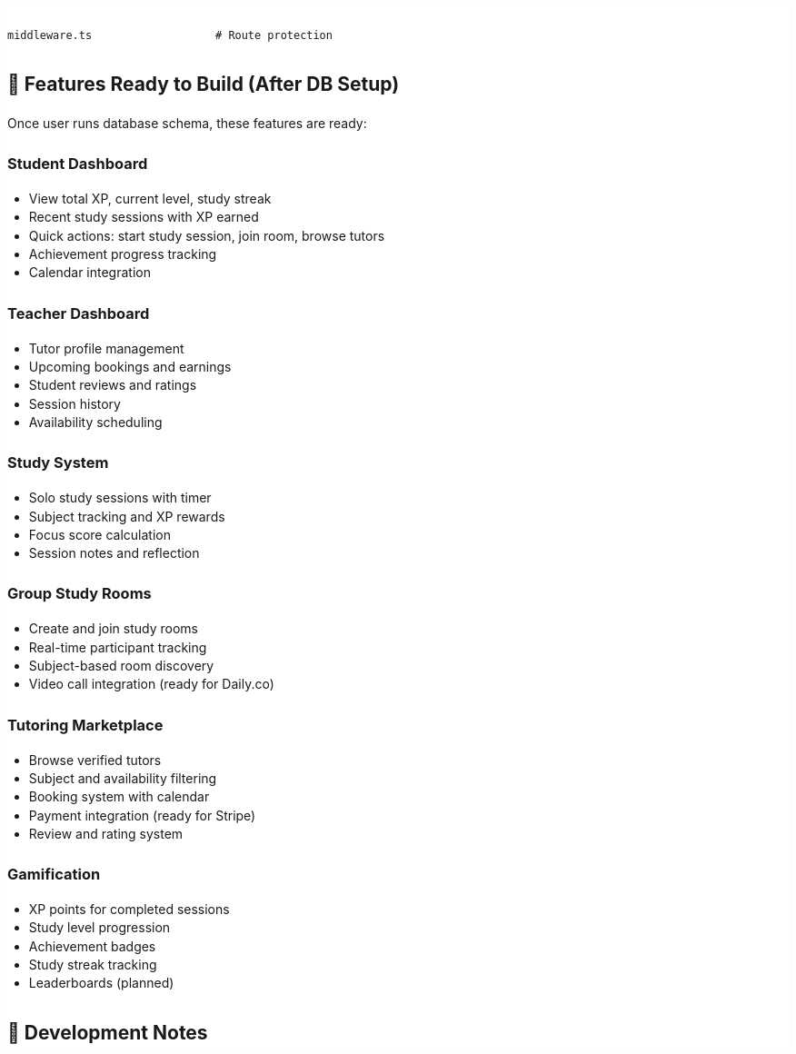 ```

middleware.ts                   # Route protection
```

## 🎯 Features Ready to Build (After DB Setup)

Once user runs database schema, these features are ready:

### Student Dashboard
- View total XP, current level, study streak
- Recent study sessions with XP earned
- Quick actions: start study session, join room, browse tutors
- Achievement progress tracking
- Calendar integration

### Teacher Dashboard
- Tutor profile management
- Upcoming bookings and earnings
- Student reviews and ratings
- Session history
- Availability scheduling

### Study System
- Solo study sessions with timer
- Subject tracking and XP rewards
- Focus score calculation
- Session notes and reflection

### Group Study Rooms
- Create and join study rooms
- Real-time participant tracking
- Subject-based room discovery
- Video call integration (ready for Daily.co)

### Tutoring Marketplace
- Browse verified tutors
- Subject and availability filtering
- Booking system with calendar
- Payment integration (ready for Stripe)
- Review and rating system

### Gamification
- XP points for completed sessions
- Study level progression
- Achievement badges
- Study streak tracking
- Leaderboards (planned)

## 📝 Development Notes
